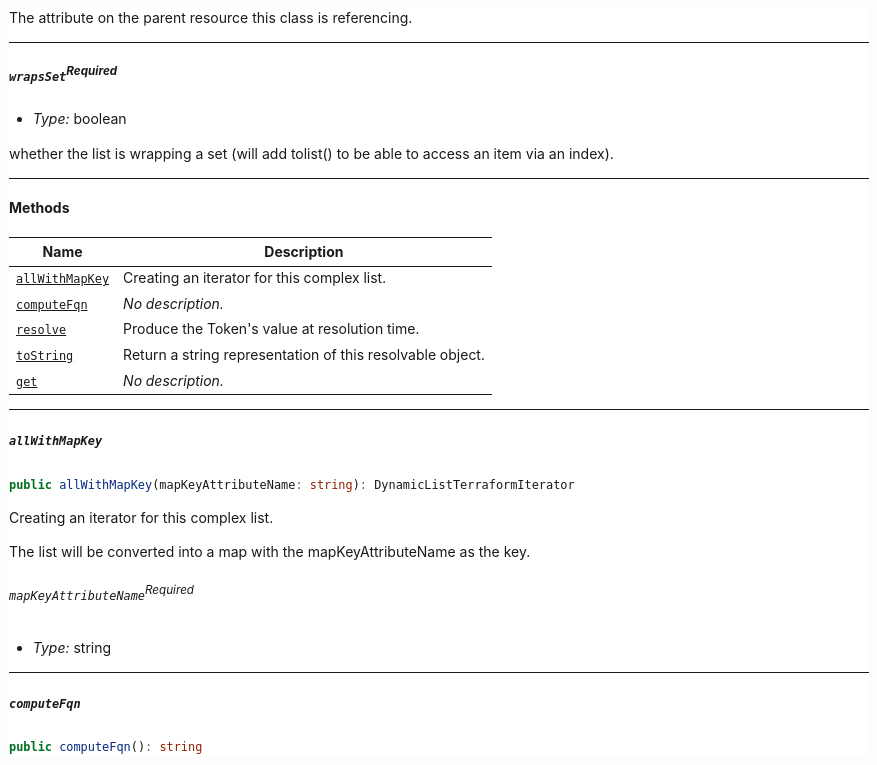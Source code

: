 The attribute on the parent resource this class is referencing.

---

##### `wrapsSet`<sup>Required</sup> <a name="wrapsSet" id="@cdktf/provider-tfe.teamProjectAccess.TeamProjectAccessProjectAccessList.Initializer.parameter.wrapsSet"></a>

- *Type:* boolean

whether the list is wrapping a set (will add tolist() to be able to access an item via an index).

---

#### Methods <a name="Methods" id="Methods"></a>

| **Name** | **Description** |
| --- | --- |
| <code><a href="#@cdktf/provider-tfe.teamProjectAccess.TeamProjectAccessProjectAccessList.allWithMapKey">allWithMapKey</a></code> | Creating an iterator for this complex list. |
| <code><a href="#@cdktf/provider-tfe.teamProjectAccess.TeamProjectAccessProjectAccessList.computeFqn">computeFqn</a></code> | *No description.* |
| <code><a href="#@cdktf/provider-tfe.teamProjectAccess.TeamProjectAccessProjectAccessList.resolve">resolve</a></code> | Produce the Token's value at resolution time. |
| <code><a href="#@cdktf/provider-tfe.teamProjectAccess.TeamProjectAccessProjectAccessList.toString">toString</a></code> | Return a string representation of this resolvable object. |
| <code><a href="#@cdktf/provider-tfe.teamProjectAccess.TeamProjectAccessProjectAccessList.get">get</a></code> | *No description.* |

---

##### `allWithMapKey` <a name="allWithMapKey" id="@cdktf/provider-tfe.teamProjectAccess.TeamProjectAccessProjectAccessList.allWithMapKey"></a>

```typescript
public allWithMapKey(mapKeyAttributeName: string): DynamicListTerraformIterator
```

Creating an iterator for this complex list.

The list will be converted into a map with the mapKeyAttributeName as the key.

###### `mapKeyAttributeName`<sup>Required</sup> <a name="mapKeyAttributeName" id="@cdktf/provider-tfe.teamProjectAccess.TeamProjectAccessProjectAccessList.allWithMapKey.parameter.mapKeyAttributeName"></a>

- *Type:* string

---

##### `computeFqn` <a name="computeFqn" id="@cdktf/provider-tfe.teamProjectAccess.TeamProjectAccessProjectAccessList.computeFqn"></a>

```typescript
public computeFqn(): string
```

